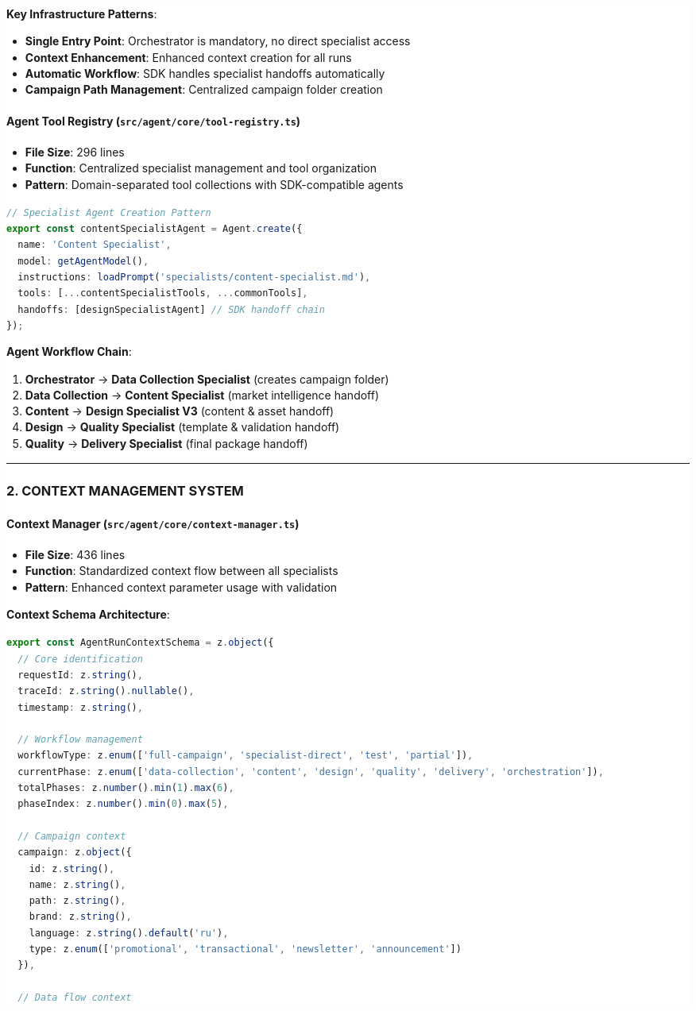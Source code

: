 **Key Infrastructure Patterns**:
- **Single Entry Point**: Orchestrator is mandatory, no direct specialist access
- **Context Enhancement**: Enhanced context creation for all runs
- **Automatic Workflow**: SDK handles specialist handoffs automatically
- **Campaign Path Management**: Centralized campaign folder creation

#### **Agent Tool Registry (`src/agent/core/tool-registry.ts`)**
- **File Size**: 296 lines
- **Function**: Centralized specialist management and tool organization
- **Pattern**: Domain-separated tool collections with SDK-compatible agents

```typescript
// Specialist Agent Creation Pattern
export const contentSpecialistAgent = Agent.create({
  name: 'Content Specialist',
  model: getAgentModel(),
  instructions: loadPrompt('specialists/content-specialist.md'),
  tools: [...contentSpecialistTools, ...commonTools],
  handoffs: [designSpecialistAgent] // SDK handoff chain
});
```

**Agent Workflow Chain**:
1. **Orchestrator** → **Data Collection Specialist** (creates campaign folder)
2. **Data Collection** → **Content Specialist** (market intelligence handoff)
3. **Content** → **Design Specialist V3** (content & asset handoff)
4. **Design** → **Quality Specialist** (template & validation handoff)
5. **Quality** → **Delivery Specialist** (final package handoff)

---

### **2. CONTEXT MANAGEMENT SYSTEM**

#### **Context Manager (`src/agent/core/context-manager.ts`)**
- **File Size**: 436 lines
- **Function**: Standardized context flow between all specialists
- **Pattern**: Enhanced context parameter usage with validation

**Context Schema Architecture**:
```typescript
export const AgentRunContextSchema = z.object({
  // Core identification
  requestId: z.string(),
  traceId: z.string().nullable(),
  timestamp: z.string(),
  
  // Workflow management
  workflowType: z.enum(['full-campaign', 'specialist-direct', 'test', 'partial']),
  currentPhase: z.enum(['data-collection', 'content', 'design', 'quality', 'delivery', 'orchestration']),
  totalPhases: z.number().min(1).max(6),
  phaseIndex: z.number().min(0).max(5),
  
  // Campaign context
  campaign: z.object({
    id: z.string(),
    name: z.string(),
    path: z.string(),
    brand: z.string(),
    language: z.string().default('ru'),
    type: z.enum(['promotional', 'transactional', 'newsletter', 'announcement'])
  }),
  
  // Data flow context
```